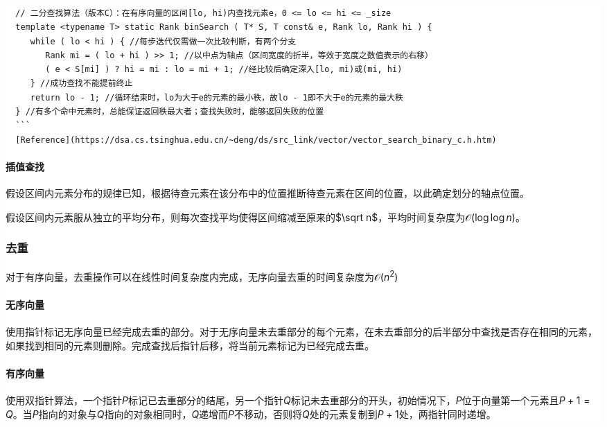       // 二分查找算法（版本C）：在有序向量的区间[lo, hi)内查找元素e，0 <= lo <= hi <= _size
      template <typename T> static Rank binSearch ( T* S, T const& e, Rank lo, Rank hi ) {
         while ( lo < hi ) { //每步迭代仅需做一次比较判断，有两个分支
            Rank mi = ( lo + hi ) >> 1; //以中点为轴点（区间宽度的折半，等效于宽度之数值表示的右移）
            ( e < S[mi] ) ? hi = mi : lo = mi + 1; //经比较后确定深入[lo, mi)或(mi, hi)
         } //成功查找不能提前终止
         return lo - 1; //循环结束时，lo为大于e的元素的最小秩，故lo - 1即不大于e的元素的最大秩
      } //有多个命中元素时，总能保证返回秩最大者；查找失败时，能够返回失败的位置
      ```
      [Reference](https://dsa.cs.tsinghua.edu.cn/~deng/ds/src_link/vector/vector_search_binary_c.h.htm)

#### 插值查找

假设区间内元素分布的规律已知，根据待查元素在该分布中的位置推断待查元素在区间的位置，以此确定划分的轴点位置。

假设区间内元素服从独立的平均分布，则每次查找平均使得区间缩减至原来的$\sqrt n$，平均时间复杂度为$\mathcal O(\log\log n)$。

### 去重

对于有序向量，去重操作可以在线性时间复杂度内完成，无序向量去重的时间复杂度为$\mathcal O(n^2)$

#### 无序向量

使用指针标记无序向量已经完成去重的部分。对于无序向量未去重部分的每个元素，在未去重部分的后半部分中查找是否存在相同的元素，如果找到相同的元素则删除。完成查找后指针后移，将当前元素标记为已经完成去重。

#### 有序向量

使用双指针算法，一个指针$P$标记已去重部分的结尾，另一个指针$Q$标记未去重部分的开头，初始情况下，$P$位于向量第一个元素且$P+1=Q$。当$P$指向的对象与$Q$指向的对象相同时，$Q$递增而$P$不移动，否则将$Q$处的元素复制到$P+1$处，两指针同时递增。

<center>